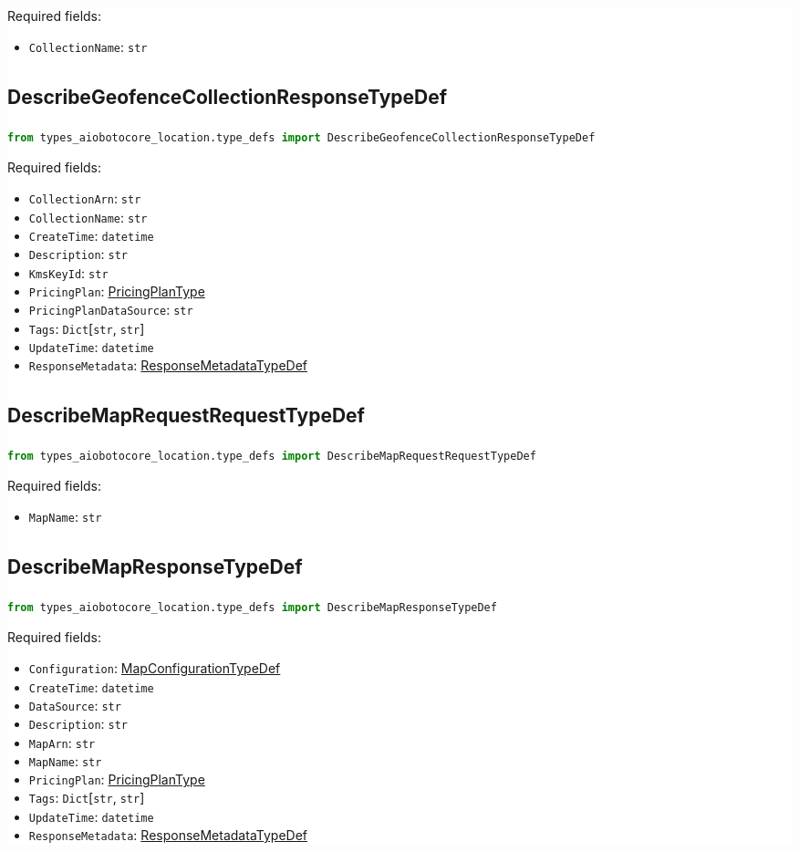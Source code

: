 Required fields:

- `CollectionName`: `str`

<a id="describegeofencecollectionresponsetypedef"></a>

## DescribeGeofenceCollectionResponseTypeDef

```python
from types_aiobotocore_location.type_defs import DescribeGeofenceCollectionResponseTypeDef
```

Required fields:

- `CollectionArn`: `str`
- `CollectionName`: `str`
- `CreateTime`: `datetime`
- `Description`: `str`
- `KmsKeyId`: `str`
- `PricingPlan`: [PricingPlanType](./literals.md#pricingplantype)
- `PricingPlanDataSource`: `str`
- `Tags`: `Dict`\[`str`, `str`\]
- `UpdateTime`: `datetime`
- `ResponseMetadata`:
  [ResponseMetadataTypeDef](./type_defs.md#responsemetadatatypedef)

<a id="describemaprequestrequesttypedef"></a>

## DescribeMapRequestRequestTypeDef

```python
from types_aiobotocore_location.type_defs import DescribeMapRequestRequestTypeDef
```

Required fields:

- `MapName`: `str`

<a id="describemapresponsetypedef"></a>

## DescribeMapResponseTypeDef

```python
from types_aiobotocore_location.type_defs import DescribeMapResponseTypeDef
```

Required fields:

- `Configuration`:
  [MapConfigurationTypeDef](./type_defs.md#mapconfigurationtypedef)
- `CreateTime`: `datetime`
- `DataSource`: `str`
- `Description`: `str`
- `MapArn`: `str`
- `MapName`: `str`
- `PricingPlan`: [PricingPlanType](./literals.md#pricingplantype)
- `Tags`: `Dict`\[`str`, `str`\]
- `UpdateTime`: `datetime`
- `ResponseMetadata`:
  [ResponseMetadataTypeDef](./type_defs.md#responsemetadatatypedef)
